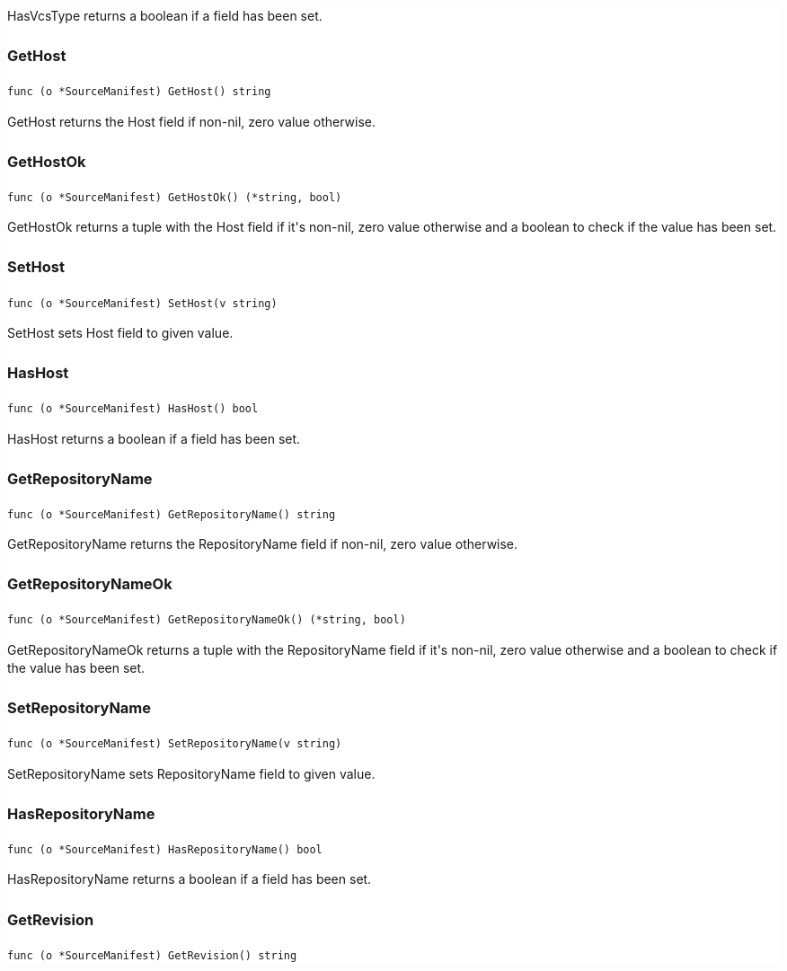 HasVcsType returns a boolean if a field has been set.

### GetHost

`func (o *SourceManifest) GetHost() string`

GetHost returns the Host field if non-nil, zero value otherwise.

### GetHostOk

`func (o *SourceManifest) GetHostOk() (*string, bool)`

GetHostOk returns a tuple with the Host field if it's non-nil, zero value otherwise
and a boolean to check if the value has been set.

### SetHost

`func (o *SourceManifest) SetHost(v string)`

SetHost sets Host field to given value.

### HasHost

`func (o *SourceManifest) HasHost() bool`

HasHost returns a boolean if a field has been set.

### GetRepositoryName

`func (o *SourceManifest) GetRepositoryName() string`

GetRepositoryName returns the RepositoryName field if non-nil, zero value otherwise.

### GetRepositoryNameOk

`func (o *SourceManifest) GetRepositoryNameOk() (*string, bool)`

GetRepositoryNameOk returns a tuple with the RepositoryName field if it's non-nil, zero value otherwise
and a boolean to check if the value has been set.

### SetRepositoryName

`func (o *SourceManifest) SetRepositoryName(v string)`

SetRepositoryName sets RepositoryName field to given value.

### HasRepositoryName

`func (o *SourceManifest) HasRepositoryName() bool`

HasRepositoryName returns a boolean if a field has been set.

### GetRevision

`func (o *SourceManifest) GetRevision() string`
